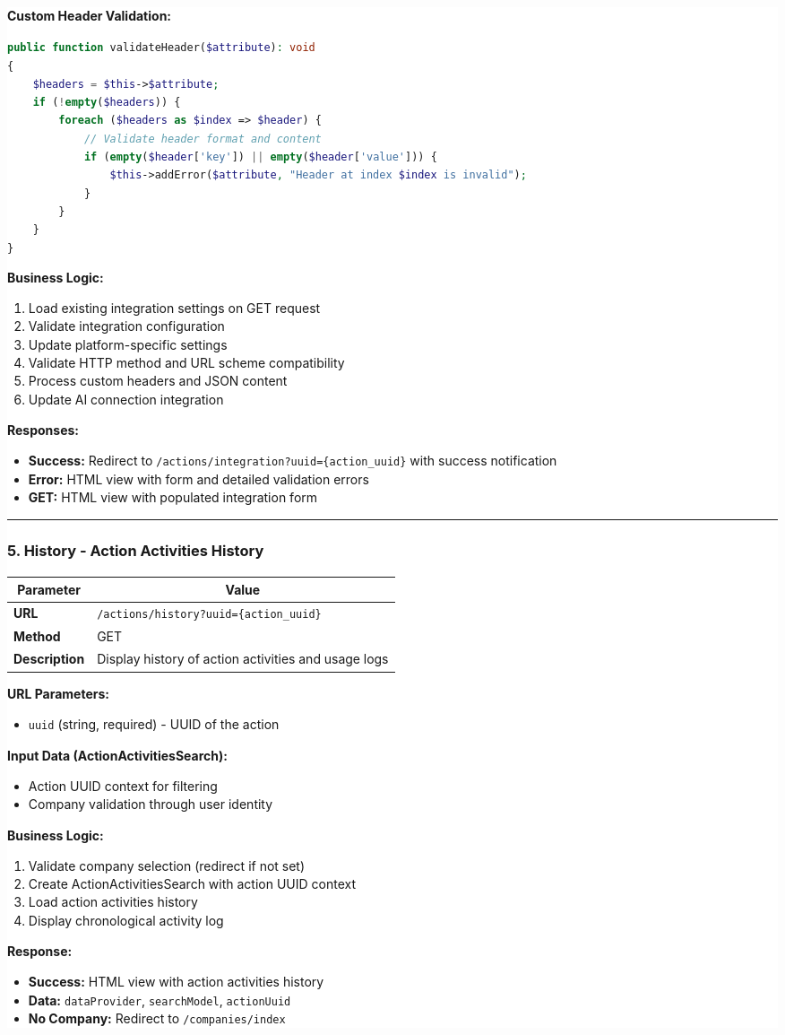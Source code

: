 **Custom Header Validation:**
```php
public function validateHeader($attribute): void
{
    $headers = $this->$attribute;
    if (!empty($headers)) {
        foreach ($headers as $index => $header) {
            // Validate header format and content
            if (empty($header['key']) || empty($header['value'])) {
                $this->addError($attribute, "Header at index $index is invalid");
            }
        }
    }
}
```

**Business Logic:**
1. Load existing integration settings on GET request
2. Validate integration configuration
3. Update platform-specific settings
4. Validate HTTP method and URL scheme compatibility
5. Process custom headers and JSON content
6. Update AI connection integration

**Responses:**
- **Success:** Redirect to `/actions/integration?uuid={action_uuid}` with success notification
- **Error:** HTML view with form and detailed validation errors
- **GET:** HTML view with populated integration form

---

### 5. History - Action Activities History

| Parameter | Value |
|-----------|-------|
| **URL** | `/actions/history?uuid={action_uuid}` |
| **Method** | GET |
| **Description** | Display history of action activities and usage logs |

**URL Parameters:**
- `uuid` (string, required) - UUID of the action

**Input Data (ActionActivitiesSearch):**
- Action UUID context for filtering
- Company validation through user identity

**Business Logic:**
1. Validate company selection (redirect if not set)
2. Create ActionActivitiesSearch with action UUID context
3. Load action activities history
4. Display chronological activity log

**Response:**
- **Success:** HTML view with action activities history
- **Data:** `dataProvider`, `searchModel`, `actionUuid`
- **No Company:** Redirect to `/companies/index`
